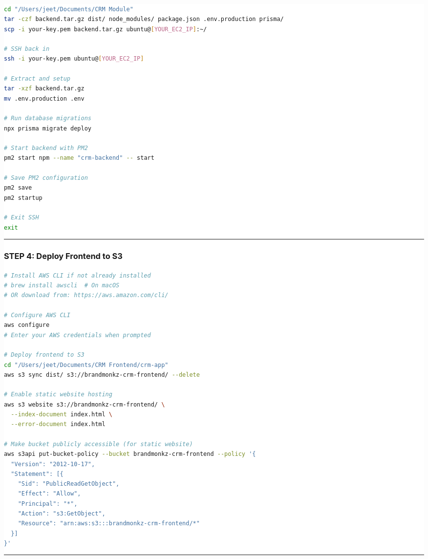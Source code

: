 ```bash
cd "/Users/jeet/Documents/CRM Module"
tar -czf backend.tar.gz dist/ node_modules/ package.json .env.production prisma/
scp -i your-key.pem backend.tar.gz ubuntu@[YOUR_EC2_IP]:~/

# SSH back in
ssh -i your-key.pem ubuntu@[YOUR_EC2_IP]

# Extract and setup
tar -xzf backend.tar.gz
mv .env.production .env

# Run database migrations
npx prisma migrate deploy

# Start backend with PM2
pm2 start npm --name "crm-backend" -- start

# Save PM2 configuration
pm2 save
pm2 startup

# Exit SSH
exit
```

---

### STEP 4: Deploy Frontend to S3

```bash
# Install AWS CLI if not already installed
# brew install awscli  # On macOS
# OR download from: https://aws.amazon.com/cli/

# Configure AWS CLI
aws configure
# Enter your AWS credentials when prompted

# Deploy frontend to S3
cd "/Users/jeet/Documents/CRM Frontend/crm-app"
aws s3 sync dist/ s3://brandmonkz-crm-frontend/ --delete

# Enable static website hosting
aws s3 website s3://brandmonkz-crm-frontend/ \
  --index-document index.html \
  --error-document index.html

# Make bucket publicly accessible (for static website)
aws s3api put-bucket-policy --bucket brandmonkz-crm-frontend --policy '{
  "Version": "2012-10-17",
  "Statement": [{
    "Sid": "PublicReadGetObject",
    "Effect": "Allow",
    "Principal": "*",
    "Action": "s3:GetObject",
    "Resource": "arn:aws:s3:::brandmonkz-crm-frontend/*"
  }]
}'
```

---